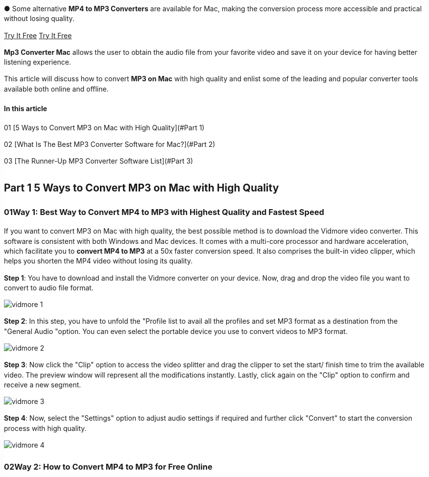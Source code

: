 **●** Some alternative **MP4 to MP3 Converters** are available for Mac, making the conversion process more accessible and practical without losing quality.

[Try It Free](https://tools.techidaily.com/wondershare/filmora/download/) [Try It Free](https://tools.techidaily.com/wondershare/filmora/download/)

**Mp3 Converter Mac** allows the user to obtain the audio file from your favorite video and save it on your device for having better listening experience.

This article will discuss how to convert **MP3 on Mac** with high quality and enlist some of the leading and popular converter tools available both online and offline.

#### In this article

01 [5 Ways to Convert MP3 on Mac with High Quality](#Part 1)

02 [What Is The Best MP3 Converter Software for Mac?](#Part 2)

03 [The Runner-Up MP3 Converter Software List](#Part 3)

## Part 1 5 Ways to Convert MP3 on Mac with High Quality

### 01Way 1: Best Way to Convert MP4 to MP3 with Highest Quality and Fastest Speed

If you want to convert MP3 on Mac with high quality, the best possible method is to download the Vidmore video converter. This software is consistent with both Windows and Mac devices. It comes with a multi-core processor and hardware acceleration, which facilitate you to **convert MP4 to MP3** at a 50x faster conversion speed. It also comprises the built-in video clipper, which helps you shorten the MP4 video without losing its quality.

**Step 1**: You have to download and install the Vidmore converter on your device. Now, drag and drop the video file you want to convert to audio file format.

![vidmore 1](https://images.wondershare.com/filmora/article-images/2022/01/what-is-the-best-mp3-converter-mac-software-1.jpg)

**Step 2**: In this step, you have to unfold the "Profile list to avail all the profiles and set MP3 format as a destination from the "General Audio "option. You can even select the portable device you use to convert videos to MP3 format.

![vidmore 2](https://images.wondershare.com/filmora/article-images/2022/01/what-is-the-best-mp3-converter-mac-software-2.jpg)

**Step 3**: Now click the "Clip" option to access the video splitter and drag the clipper to set the start/ finish time to trim the available video. The preview window will represent all the modifications instantly. Lastly, click again on the "Clip" option to confirm and receive a new segment.

![vidmore 3](https://images.wondershare.com/filmora/article-images/2022/01/what-is-the-best-mp3-converter-mac-software-3.jpg)

**Step 4**: Now, select the "Settings" option to adjust audio settings if required and further click "Convert" to start the conversion process with high quality.

![vidmore 4](https://images.wondershare.com/filmora/article-images/2022/01/what-is-the-best-mp3-converter-mac-software-4.jpg)

### 02Way 2: How to Convert MP4 to MP3 for Free Online

